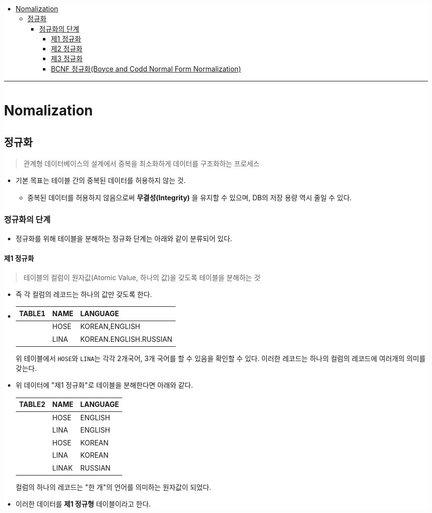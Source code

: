 - [Nomalization](#nomalization)
  - [정규화](#정규화)
    - [정규화의 단계](#정규화의-단계)
      - [제1 정규화](#제1-정규화)
      - [제2 정규화](#제2-정규화)
      - [제3 정규화](#제3-정규화)
      - [BCNF 정규화(Boyce and Codd Normal Form Normalization)](#bcnf-정규화boyce-and-codd-normal-form-normalization)

---

# Nomalization

## 정규화

> 관계형 데이터베이스의 설계에서 중복을 최소화하게 데이터를 구조화하는 프로세스

- 기본 목표는 테이블 간의 중복된 데이터를 허용하지 않는 것.
  
  - 중복된 데이터를 허용하지 않음으로써 **무결성(Integrity)** 을 유지할 수 있으며, DB의 저장 용량 역시 줄일 수 있다.

### 정규화의 단계

- 정규화를 위해 테이블을 분해하는 정규화 단계는 아래와 같이 분류되어 있다.

#### 제1 정규화

> 테이블의 컬럼이 원자값(Atomic Value, 하나의 값)을 갖도록 테이블을 분해하는 것

- 즉 각 컬럼의 레코드는 하나의 값만 갖도록 한다. 

- | TABLE1 | NAME | LANGUAGE               |
  | ------ | ---- | ---------------------- |
  |        | HOSE | KOREAN,ENGLISH         |
  |        | LINA | KOREAN.ENGLISH.RUSSIAN |
  
  위 테이블에서 `HOSE`와 `LINA`는 각각 2개국어, 3개 국어를 할 수 있음을 확인할 수 있다. 이러한 레코드는 하나의 컬럼의 레코드에 여러개의 의미를 갖는다.

- 위 데이터에 "제1 정규화"로 테이블을 분해한다면 아래와 같다.
  
  | TABLE2 | NAME  | LANGUAGE |
  | ------ | ----- | -------- |
  |        | HOSE  | ENGLISH  |
  |        | LINA  | ENGLISH  |
  |        | HOSE  | KOREAN   |
  |        | LINA  | KOREAN   |
  |        | LINAK | RUSSIAN  |
  
  컬럼의 하나의 레코드는 "한 개"의 언어를 의미하는 원자값이 되었다. 

- 이러한 데이터를 **제1 정규형** 테이블이라고 한다.
